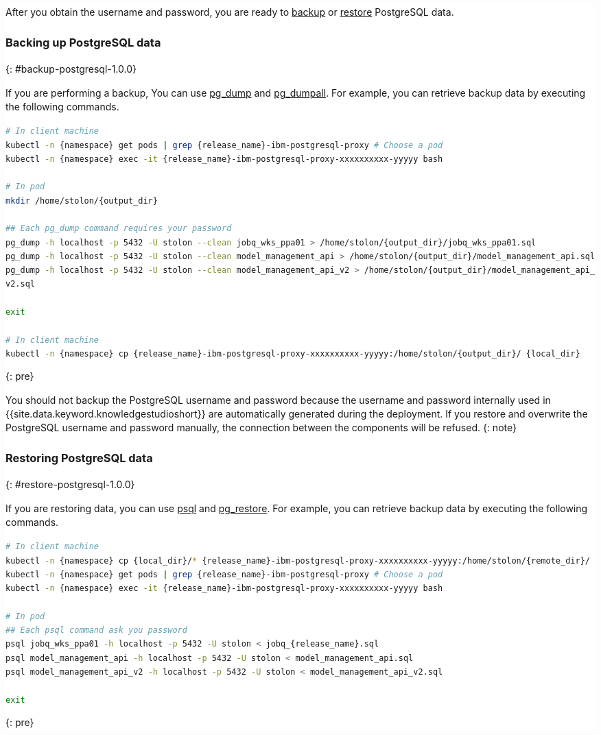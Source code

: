 After you obtain the username and password, you are ready to [backup](#backup-postgresql) or [restore](#restore-postgresql) PostgreSQL data.

### Backing up PostgreSQL data
{: #backup-postgresql-1.0.0}

If you are performing a backup, You can use [pg_dump](https://www.postgresql.org/docs/9.6/app-pgdump.html) and [pg_dumpall](https://www.postgresql.org/docs/9.6/app-pg-dumpall.html). For example, you can retrieve backup data by executing the following commands.

```bash
# In client machine
kubectl -n {namespace} get pods | grep {release_name}-ibm-postgresql-proxy # Choose a pod
kubectl -n {namespace} exec -it {release_name}-ibm-postgresql-proxy-xxxxxxxxxx-yyyyy bash

# In pod
mkdir /home/stolon/{output_dir}

## Each pg_dump command requires your password
pg_dump -h localhost -p 5432 -U stolon --clean jobq_wks_ppa01 > /home/stolon/{output_dir}/jobq_wks_ppa01.sql
pg_dump -h localhost -p 5432 -U stolon --clean model_management_api > /home/stolon/{output_dir}/model_management_api.sql
pg_dump -h localhost -p 5432 -U stolon --clean model_management_api_v2 > /home/stolon/{output_dir}/model_management_api_v2.sql

exit

# In client machine
kubectl -n {namespace} cp {release_name}-ibm-postgresql-proxy-xxxxxxxxxx-yyyyy:/home/stolon/{output_dir}/ {local_dir}
```
{: pre}

You should not backup the PostgreSQL username and password because the username and password internally used in {{site.data.keyword.knowledgestudioshort}} are automatically generated during the deployment.
If you restore and overwrite the PostgreSQL username and password manually, the connection between the components will be refused.
{: note}

### Restoring PostgreSQL data
{: #restore-postgresql-1.0.0}

If you are restoring data, you can use [psql](https://www.postgresql.org/docs/9.6/app-psql.html) and [pg_restore](https://www.postgresql.org/docs/9.6/app-pgrestore.html). For example, you can retrieve backup data by executing the following commands.

```bash
# In client machine
kubectl -n {namespace} cp {local_dir}/* {release_name}-ibm-postgresql-proxy-xxxxxxxxxx-yyyyy:/home/stolon/{remote_dir}/
kubectl -n {namespace} get pods | grep {release_name}-ibm-postgresql-proxy # Choose a pod
kubectl -n {namespace} exec -it {release_name}-ibm-postgresql-proxy-xxxxxxxxxx-yyyyy bash

# In pod
## Each psql command ask you password
psql jobq_wks_ppa01 -h localhost -p 5432 -U stolon < jobq_{release_name}.sql
psql model_management_api -h localhost -p 5432 -U stolon < model_management_api.sql
psql model_management_api_v2 -h localhost -p 5432 -U stolon < model_management_api_v2.sql

exit
```
{: pre}

